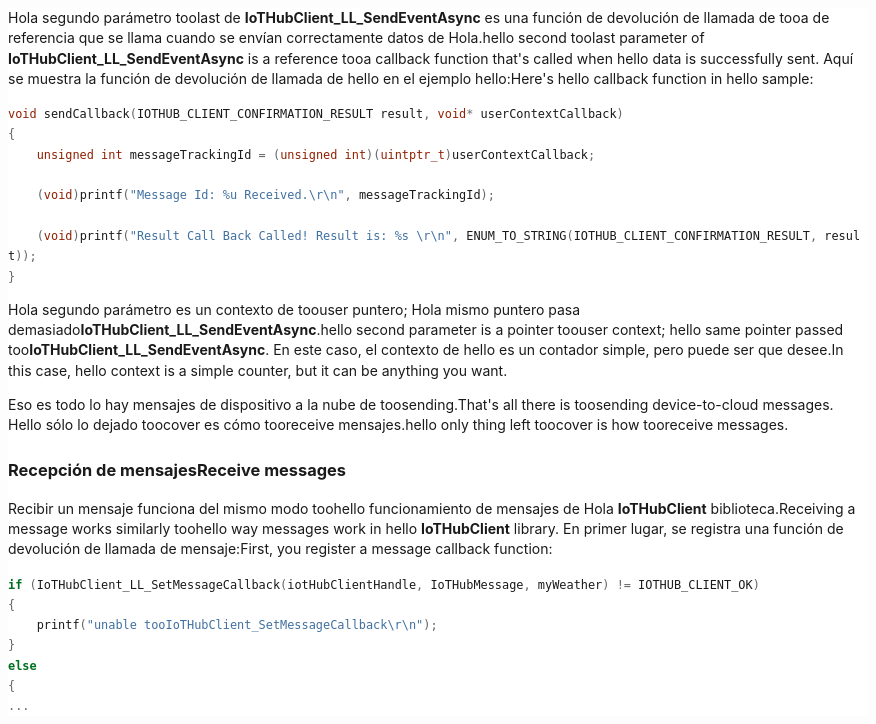 
<span data-ttu-id="7180d-278">Hola segundo parámetro toolast de **IoTHubClient\_LL\_SendEventAsync** es una función de devolución de llamada de tooa de referencia que se llama cuando se envían correctamente datos de Hola.</span><span class="sxs-lookup"><span data-stu-id="7180d-278">hello second toolast parameter of **IoTHubClient\_LL\_SendEventAsync** is a reference tooa callback function that's called when hello data is successfully sent.</span></span> <span data-ttu-id="7180d-279">Aquí se muestra la función de devolución de llamada de hello en el ejemplo hello:</span><span class="sxs-lookup"><span data-stu-id="7180d-279">Here's hello callback function in hello sample:</span></span>

```c
void sendCallback(IOTHUB_CLIENT_CONFIRMATION_RESULT result, void* userContextCallback)
{
    unsigned int messageTrackingId = (unsigned int)(uintptr_t)userContextCallback;

    (void)printf("Message Id: %u Received.\r\n", messageTrackingId);

    (void)printf("Result Call Back Called! Result is: %s \r\n", ENUM_TO_STRING(IOTHUB_CLIENT_CONFIRMATION_RESULT, result));
}
```

<span data-ttu-id="7180d-280">Hola segundo parámetro es un contexto de toouser puntero; Hola mismo puntero pasa demasiado**IoTHubClient\_LL\_SendEventAsync**.</span><span class="sxs-lookup"><span data-stu-id="7180d-280">hello second parameter is a pointer toouser context; hello same pointer passed too**IoTHubClient\_LL\_SendEventAsync**.</span></span> <span data-ttu-id="7180d-281">En este caso, el contexto de hello es un contador simple, pero puede ser que desee.</span><span class="sxs-lookup"><span data-stu-id="7180d-281">In this case, hello context is a simple counter, but it can be anything you want.</span></span>

<span data-ttu-id="7180d-282">Eso es todo lo hay mensajes de dispositivo a la nube de toosending.</span><span class="sxs-lookup"><span data-stu-id="7180d-282">That's all there is toosending device-to-cloud messages.</span></span> <span data-ttu-id="7180d-283">Hello sólo lo dejado toocover es cómo tooreceive mensajes.</span><span class="sxs-lookup"><span data-stu-id="7180d-283">hello only thing left toocover is how tooreceive messages.</span></span>

### <a name="receive-messages"></a><span data-ttu-id="7180d-284">Recepción de mensajes</span><span class="sxs-lookup"><span data-stu-id="7180d-284">Receive messages</span></span>

<span data-ttu-id="7180d-285">Recibir un mensaje funciona del mismo modo toohello funcionamiento de mensajes de Hola **IoTHubClient** biblioteca.</span><span class="sxs-lookup"><span data-stu-id="7180d-285">Receiving a message works similarly toohello way messages work in hello **IoTHubClient** library.</span></span> <span data-ttu-id="7180d-286">En primer lugar, se registra una función de devolución de llamada de mensaje:</span><span class="sxs-lookup"><span data-stu-id="7180d-286">First, you register a message callback function:</span></span>

```c
if (IoTHubClient_LL_SetMessageCallback(iotHubClientHandle, IoTHubMessage, myWeather) != IOTHUB_CLIENT_OK)
{
    printf("unable tooIoTHubClient_SetMessageCallback\r\n");
}
else
{
...
```

